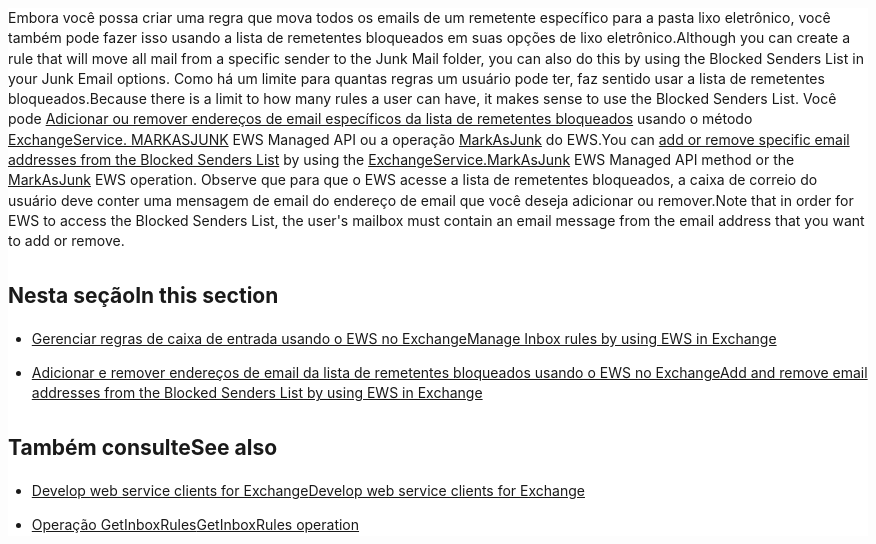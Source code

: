 <span data-ttu-id="368f6-203">Embora você possa criar uma regra que mova todos os emails de um remetente específico para a pasta lixo eletrônico, você também pode fazer isso usando a lista de remetentes bloqueados em suas opções de lixo eletrônico.</span><span class="sxs-lookup"><span data-stu-id="368f6-203">Although you can create a rule that will move all mail from a specific sender to the Junk Mail folder, you can also do this by using the Blocked Senders List in your Junk Email options.</span></span> <span data-ttu-id="368f6-204">Como há um limite para quantas regras um usuário pode ter, faz sentido usar a lista de remetentes bloqueados.</span><span class="sxs-lookup"><span data-stu-id="368f6-204">Because there is a limit to how many rules a user can have, it makes sense to use the Blocked Senders List.</span></span> <span data-ttu-id="368f6-205">Você pode [Adicionar ou remover endereços de email específicos da lista de remetentes bloqueados](how-to-add-and-remove-email-addresses-from-blocked-senders-list-by-using-ews.md) usando o método [ExchangeService. MARKASJUNK](https://msdn.microsoft.com/library/microsoft.exchange.webservices.data.exchangeservice.markasjunk%28v=exchg.80%29.aspx) EWS Managed API ou a operação [MarkAsJunk](https://msdn.microsoft.com/library/1f71f04d-56a9-4fee-a4e7-d1034438329e%28Office.15%29.aspx) do EWS.</span><span class="sxs-lookup"><span data-stu-id="368f6-205">You can [add or remove specific email addresses from the Blocked Senders List](how-to-add-and-remove-email-addresses-from-blocked-senders-list-by-using-ews.md) by using the [ExchangeService.MarkAsJunk](https://msdn.microsoft.com/library/microsoft.exchange.webservices.data.exchangeservice.markasjunk%28v=exchg.80%29.aspx) EWS Managed API method or the [MarkAsJunk](https://msdn.microsoft.com/library/1f71f04d-56a9-4fee-a4e7-d1034438329e%28Office.15%29.aspx) EWS operation.</span></span> <span data-ttu-id="368f6-206">Observe que para que o EWS acesse a lista de remetentes bloqueados, a caixa de correio do usuário deve conter uma mensagem de email do endereço de email que você deseja adicionar ou remover.</span><span class="sxs-lookup"><span data-stu-id="368f6-206">Note that in order for EWS to access the Blocked Senders List, the user's mailbox must contain an email message from the email address that you want to add or remove.</span></span> 
  
## <a name="in-this-section"></a><span data-ttu-id="368f6-207">Nesta seção</span><span class="sxs-lookup"><span data-stu-id="368f6-207">In this section</span></span>
<span data-ttu-id="368f6-208"><a name="bk_InThisSection"> </a></span><span class="sxs-lookup"><span data-stu-id="368f6-208"><a name="bk_InThisSection"> </a></span></span>

- [<span data-ttu-id="368f6-209">Gerenciar regras de caixa de entrada usando o EWS no Exchange</span><span class="sxs-lookup"><span data-stu-id="368f6-209">Manage Inbox rules by using EWS in Exchange</span></span>](how-to-manage-inbox-rules-by-using-ews-in-exchange.md)
    
- [<span data-ttu-id="368f6-210">Adicionar e remover endereços de email da lista de remetentes bloqueados usando o EWS no Exchange</span><span class="sxs-lookup"><span data-stu-id="368f6-210">Add and remove email addresses from the Blocked Senders List by using EWS in Exchange</span></span>](how-to-add-and-remove-email-addresses-from-blocked-senders-list-by-using-ews.md)
    
## <a name="see-also"></a><span data-ttu-id="368f6-211">Também consulte</span><span class="sxs-lookup"><span data-stu-id="368f6-211">See also</span></span>


- [<span data-ttu-id="368f6-212">Develop web service clients for Exchange</span><span class="sxs-lookup"><span data-stu-id="368f6-212">Develop web service clients for Exchange</span></span>](develop-web-service-clients-for-exchange.md)
    
- [<span data-ttu-id="368f6-213">Operação GetInboxRules</span><span class="sxs-lookup"><span data-stu-id="368f6-213">GetInboxRules operation</span></span>](https://msdn.microsoft.com/library/b4b2701a-4a23-4acc-8c75-19f7955ad7ae%28Office.15%29.aspx)
    